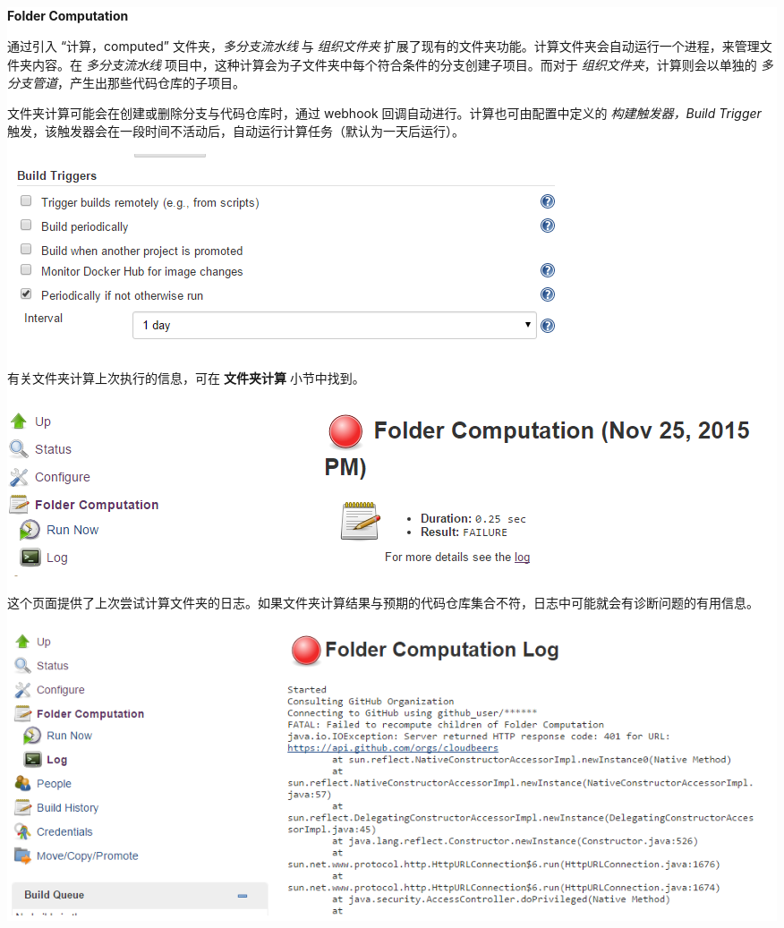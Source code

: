 **Folder Computation**


通过引入 “计算，computed” 文件夹，*多分支流水线* 与 *组织文件夹* 扩展了现有的文件夹功能。计算文件夹会自动运行一个进程，来管理文件夹内容。在 *多分支流水线* 项目中，这种计算会为子文件夹中每个符合条件的分支创建子项目。而对于 *组织文件夹*，计算则会以单独的 *多分支管道*，产生出那些代码仓库的子项目。


文件夹计算可能会在创建或删除分支与代码仓库时，通过 webhook 回调自动进行。计算也可由配置中定义的 *构建触发器，Build Trigger* 触发，该触发器会在一段时间不活动后，自动运行计算任务（默认为一天后运行）。


![文件夹计算的构建触发器日程](../images/folder-computation-build-trigger-schedule.png)

有关文件夹计算上次执行的信息，可在 **文件夹计算** 小节中找到。


![文件夹计算-主页](../images/folder-computation-main.png)

这个页面提供了上次尝试计算文件夹的日志。如果文件夹计算结果与预期的代码仓库集合不符，日志中可能就会有诊断问题的有用信息。


![文件夹计算-日志页面](../images/folder-computation-log.png)
